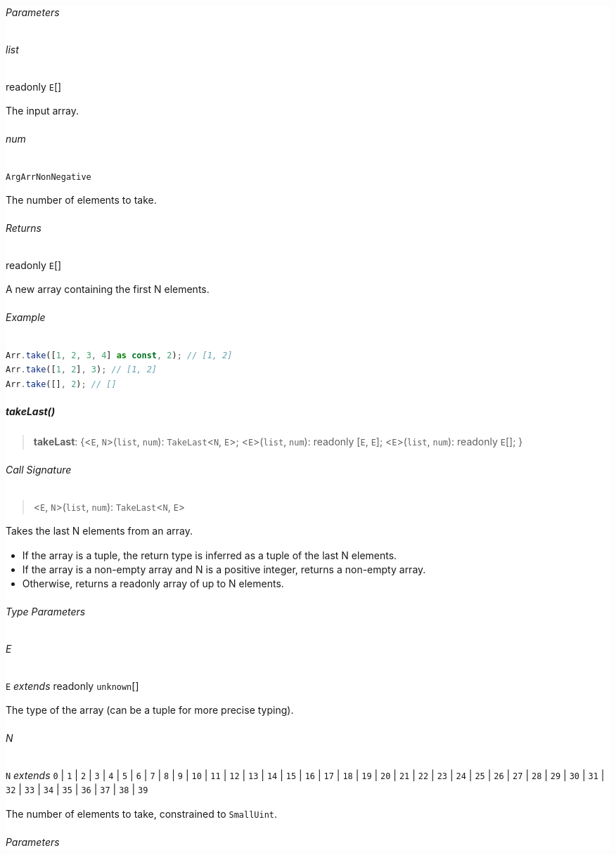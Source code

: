 ###### Parameters

###### list

readonly `E`[]

The input array.

###### num

`ArgArrNonNegative`

The number of elements to take.

###### Returns

readonly `E`[]

A new array containing the first N elements.

###### Example

```ts
Arr.take([1, 2, 3, 4] as const, 2); // [1, 2]
Arr.take([1, 2], 3); // [1, 2]
Arr.take([], 2); // []
```

##### takeLast()

> **takeLast**: \{\<`E`, `N`\>(`list`, `num`): `TakeLast`\<`N`, `E`\>; \<`E`\>(`list`, `num`): readonly \[`E`, `E`\]; \<`E`\>(`list`, `num`): readonly `E`[]; \}

###### Call Signature

> \<`E`, `N`\>(`list`, `num`): `TakeLast`\<`N`, `E`\>

Takes the last N elements from an array.

- If the array is a tuple, the return type is inferred as a tuple of the last N elements.
- If the array is a non-empty array and N is a positive integer, returns a non-empty array.
- Otherwise, returns a readonly array of up to N elements.

###### Type Parameters

###### E

`E` _extends_ readonly `unknown`[]

The type of the array (can be a tuple for more precise typing).

###### N

`N` _extends_ `0` \| `1` \| `2` \| `3` \| `4` \| `5` \| `6` \| `7` \| `8` \| `9` \| `10` \| `11` \| `12` \| `13` \| `14` \| `15` \| `16` \| `17` \| `18` \| `19` \| `20` \| `21` \| `22` \| `23` \| `24` \| `25` \| `26` \| `27` \| `28` \| `29` \| `30` \| `31` \| `32` \| `33` \| `34` \| `35` \| `36` \| `37` \| `38` \| `39`

The number of elements to take, constrained to `SmallUint`.

###### Parameters
